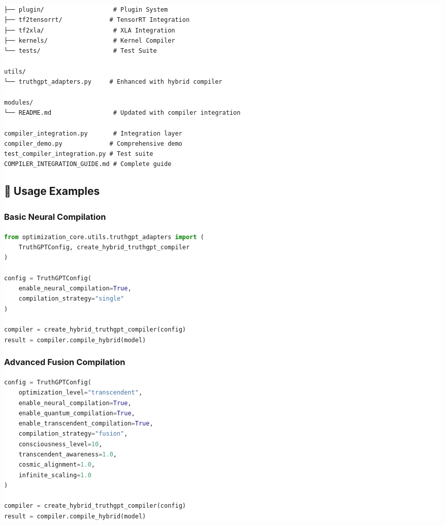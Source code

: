 ```
├── plugin/                   # Plugin System
├── tf2tensorrt/             # TensorRT Integration
├── tf2xla/                   # XLA Integration
├── kernels/                  # Kernel Compiler
└── tests/                    # Test Suite

utils/
└── truthgpt_adapters.py     # Enhanced with hybrid compiler

modules/
└── README.md                 # Updated with compiler integration

compiler_integration.py       # Integration layer
compiler_demo.py             # Comprehensive demo
test_compiler_integration.py # Test suite
COMPILER_INTEGRATION_GUIDE.md # Complete guide
```

## 🎯 Usage Examples

### Basic Neural Compilation
```python
from optimization_core.utils.truthgpt_adapters import (
    TruthGPTConfig, create_hybrid_truthgpt_compiler
)

config = TruthGPTConfig(
    enable_neural_compilation=True,
    compilation_strategy="single"
)

compiler = create_hybrid_truthgpt_compiler(config)
result = compiler.compile_hybrid(model)
```

### Advanced Fusion Compilation
```python
config = TruthGPTConfig(
    optimization_level="transcendent",
    enable_neural_compilation=True,
    enable_quantum_compilation=True,
    enable_transcendent_compilation=True,
    compilation_strategy="fusion",
    consciousness_level=10,
    transcendent_awareness=1.0,
    cosmic_alignment=1.0,
    infinite_scaling=1.0
)

compiler = create_hybrid_truthgpt_compiler(config)
result = compiler.compile_hybrid(model)
```
